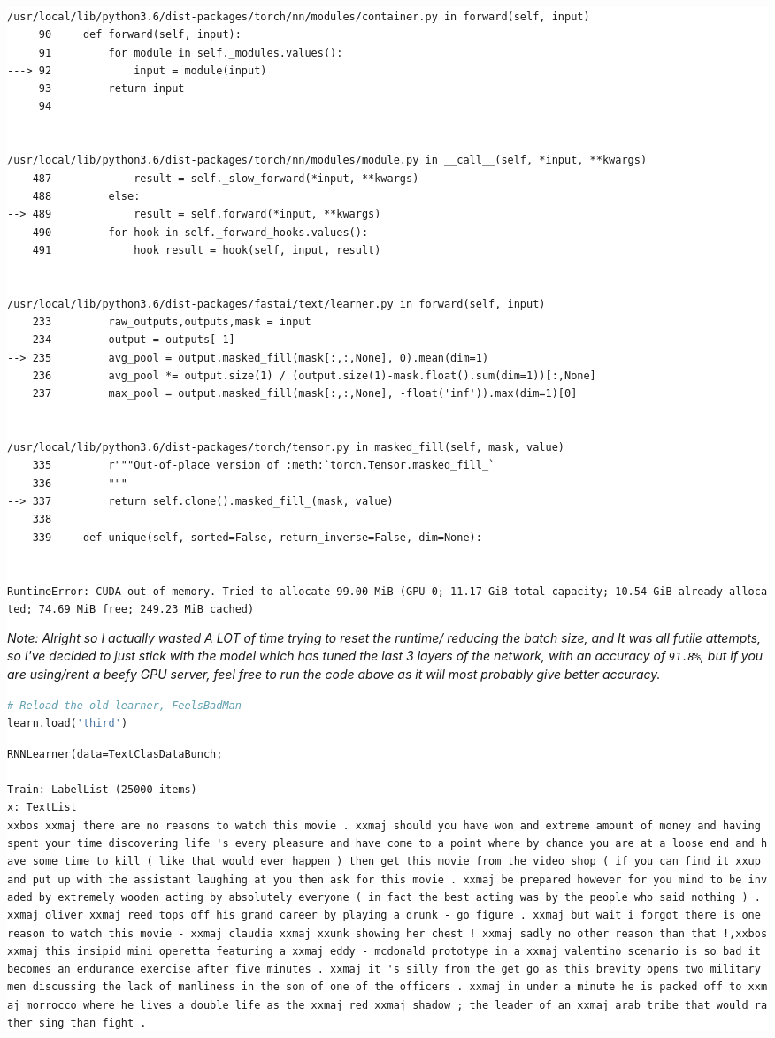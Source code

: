 
    /usr/local/lib/python3.6/dist-packages/torch/nn/modules/container.py in forward(self, input)
         90     def forward(self, input):
         91         for module in self._modules.values():
    ---> 92             input = module(input)
         93         return input
         94


    /usr/local/lib/python3.6/dist-packages/torch/nn/modules/module.py in __call__(self, *input, **kwargs)
        487             result = self._slow_forward(*input, **kwargs)
        488         else:
    --> 489             result = self.forward(*input, **kwargs)
        490         for hook in self._forward_hooks.values():
        491             hook_result = hook(self, input, result)


    /usr/local/lib/python3.6/dist-packages/fastai/text/learner.py in forward(self, input)
        233         raw_outputs,outputs,mask = input
        234         output = outputs[-1]
    --> 235         avg_pool = output.masked_fill(mask[:,:,None], 0).mean(dim=1)
        236         avg_pool *= output.size(1) / (output.size(1)-mask.float().sum(dim=1))[:,None]
        237         max_pool = output.masked_fill(mask[:,:,None], -float('inf')).max(dim=1)[0]


    /usr/local/lib/python3.6/dist-packages/torch/tensor.py in masked_fill(self, mask, value)
        335         r"""Out-of-place version of :meth:`torch.Tensor.masked_fill_`
        336         """
    --> 337         return self.clone().masked_fill_(mask, value)
        338
        339     def unique(self, sorted=False, return_inverse=False, dim=None):


    RuntimeError: CUDA out of memory. Tried to allocate 99.00 MiB (GPU 0; 11.17 GiB total capacity; 10.54 GiB already allocated; 74.69 MiB free; 249.23 MiB cached)


*Note: Alright so I actually wasted A LOT of time trying to reset the runtime/ reducing the batch size, and It was all futile attempts, so I've decided to just stick with the model which has tuned the last 3 layers of the network, with an accuracy of `91.8%`, but if you are using/rent a beefy GPU server, feel free to run the code above as it will most probably give better accuracy.*


```python
# Reload the old learner, FeelsBadMan
learn.load('third')
```




    RNNLearner(data=TextClasDataBunch;

    Train: LabelList (25000 items)
    x: TextList
    xxbos xxmaj there are no reasons to watch this movie . xxmaj should you have won and extreme amount of money and having spent your time discovering life 's every pleasure and have come to a point where by chance you are at a loose end and have some time to kill ( like that would ever happen ) then get this movie from the video shop ( if you can find it xxup and put up with the assistant laughing at you then ask for this movie . xxmaj be prepared however for you mind to be invaded by extremely wooden acting by absolutely everyone ( in fact the best acting was by the people who said nothing ) . xxmaj oliver xxmaj reed tops off his grand career by playing a drunk - go figure . xxmaj but wait i forgot there is one reason to watch this movie - xxmaj claudia xxmaj xxunk showing her chest ! xxmaj sadly no other reason than that !,xxbos xxmaj this insipid mini operetta featuring a xxmaj eddy - mcdonald prototype in a xxmaj valentino scenario is so bad it becomes an endurance exercise after five minutes . xxmaj it 's silly from the get go as this brevity opens two military men discussing the lack of manliness in the son of one of the officers . xxmaj in under a minute he is packed off to xxmaj morrocco where he lives a double life as the xxmaj red xxmaj shadow ; the leader of an xxmaj arab tribe that would rather sing than fight .
